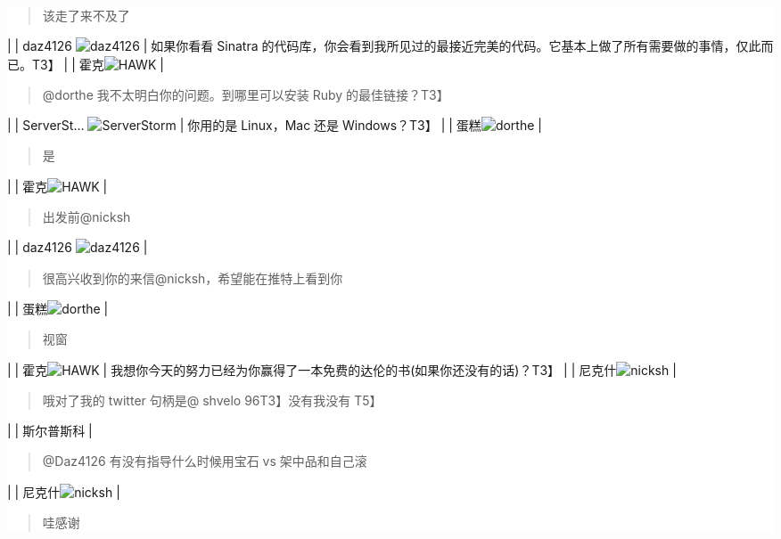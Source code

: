 > 该走了来不及了

 |
| daz4126 ![daz4126](../Images/abe58e3bfd73d09c4d9776dc64b1c010.png) | 如果你看看 Sinatra 的代码库，你会看到我所见过的最接近完美的代码。它基本上做了所有需要做的事情，仅此而已。T3】 |
| 霍克![HAWK](../Images/59d81dcdaeee5a382748342403165ae8.png) | 

> @dorthe 我不太明白你的问题。到哪里可以安装 Ruby 的最佳链接？T3】

 |
| ServerSt… ![ServerStorm](../Images/e4fd87eca33bd28e72546376c89082c7.png) | 你用的是 Linux，Mac 还是 Windows？T3】 |
| 蛋糕![dorthe](../Images/a4d6cad6a15829088148e891d28d5806.png) | 

> 是

 |
| 霍克![HAWK](../Images/59d81dcdaeee5a382748342403165ae8.png) | 

> 出发前@nicksh

 |
| daz4126 ![daz4126](../Images/abe58e3bfd73d09c4d9776dc64b1c010.png) | 

> 很高兴收到你的来信@nicksh，希望能在推特上看到你

 |
| 蛋糕![dorthe](../Images/a4d6cad6a15829088148e891d28d5806.png) | 

> 视窗

 |
| 霍克![HAWK](../Images/59d81dcdaeee5a382748342403165ae8.png) | 我想你今天的努力已经为你赢得了一本免费的达伦的书(如果你还没有的话)？T3】 |
| 尼克什![nicksh](../Images/3a7858151c7098237bc23f5fda69a82c.png) | 

> 哦对了我的 twitter 句柄是@ shvelo 96T3】没有我没有 T5】

 |
| 斯尔普斯科 | 

> @Daz4126 有没有指导什么时候用宝石 vs 架中品和自己滚

 |
| 尼克什![nicksh](../Images/3a7858151c7098237bc23f5fda69a82c.png) | 

> 哇感谢
